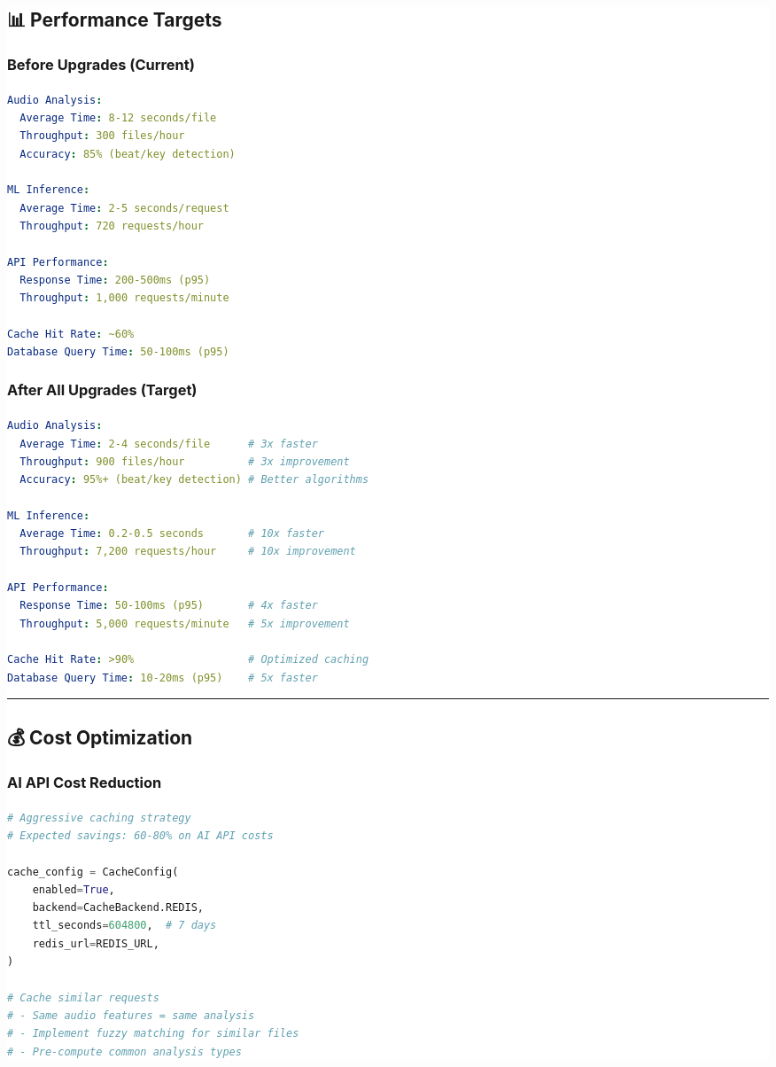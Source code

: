 
## 📊 Performance Targets

### **Before Upgrades (Current)**
```yaml
Audio Analysis:
  Average Time: 8-12 seconds/file
  Throughput: 300 files/hour
  Accuracy: 85% (beat/key detection)

ML Inference:
  Average Time: 2-5 seconds/request
  Throughput: 720 requests/hour

API Performance:
  Response Time: 200-500ms (p95)
  Throughput: 1,000 requests/minute
  
Cache Hit Rate: ~60%
Database Query Time: 50-100ms (p95)
```

### **After All Upgrades (Target)**
```yaml
Audio Analysis:
  Average Time: 2-4 seconds/file      # 3x faster
  Throughput: 900 files/hour          # 3x improvement
  Accuracy: 95%+ (beat/key detection) # Better algorithms

ML Inference:
  Average Time: 0.2-0.5 seconds       # 10x faster
  Throughput: 7,200 requests/hour     # 10x improvement

API Performance:
  Response Time: 50-100ms (p95)       # 4x faster
  Throughput: 5,000 requests/minute   # 5x improvement
  
Cache Hit Rate: >90%                  # Optimized caching
Database Query Time: 10-20ms (p95)    # 5x faster
```

---

## 💰 Cost Optimization

### **AI API Cost Reduction**
```python
# Aggressive caching strategy
# Expected savings: 60-80% on AI API costs

cache_config = CacheConfig(
    enabled=True,
    backend=CacheBackend.REDIS,
    ttl_seconds=604800,  # 7 days
    redis_url=REDIS_URL,
)

# Cache similar requests
# - Same audio features = same analysis
# - Implement fuzzy matching for similar files
# - Pre-compute common analysis types
```
